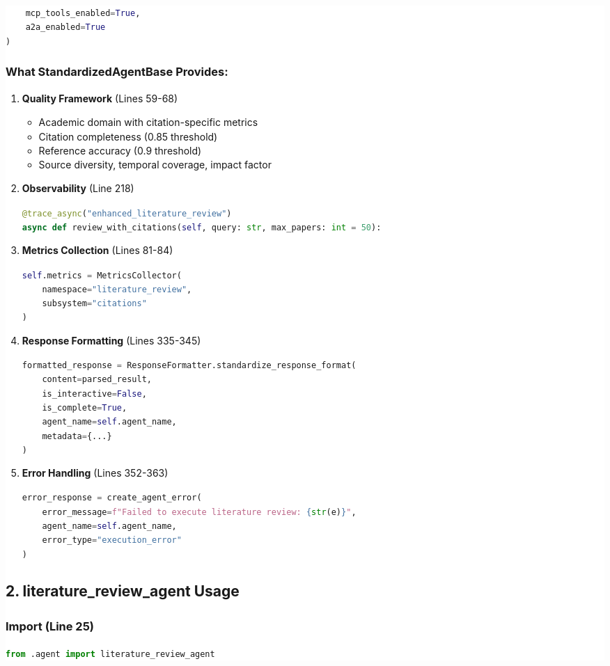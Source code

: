 ```python
    mcp_tools_enabled=True,
    a2a_enabled=True
)
```

### What StandardizedAgentBase Provides:

1. **Quality Framework** (Lines 59-68)
   - Academic domain with citation-specific metrics
   - Citation completeness (0.85 threshold)
   - Reference accuracy (0.9 threshold)
   - Source diversity, temporal coverage, impact factor

2. **Observability** (Line 218)
   ```python
   @trace_async("enhanced_literature_review")
   async def review_with_citations(self, query: str, max_papers: int = 50):
   ```

3. **Metrics Collection** (Lines 81-84)
   ```python
   self.metrics = MetricsCollector(
       namespace="literature_review",
       subsystem="citations"
   )
   ```

4. **Response Formatting** (Lines 335-345)
   ```python
   formatted_response = ResponseFormatter.standardize_response_format(
       content=parsed_result,
       is_interactive=False,
       is_complete=True,
       agent_name=self.agent_name,
       metadata={...}
   )
   ```

5. **Error Handling** (Lines 352-363)
   ```python
   error_response = create_agent_error(
       error_message=f"Failed to execute literature review: {str(e)}",
       agent_name=self.agent_name,
       error_type="execution_error"
   )
   ```

## 2. literature_review_agent Usage

### Import (Line 25)
```python
from .agent import literature_review_agent
```

